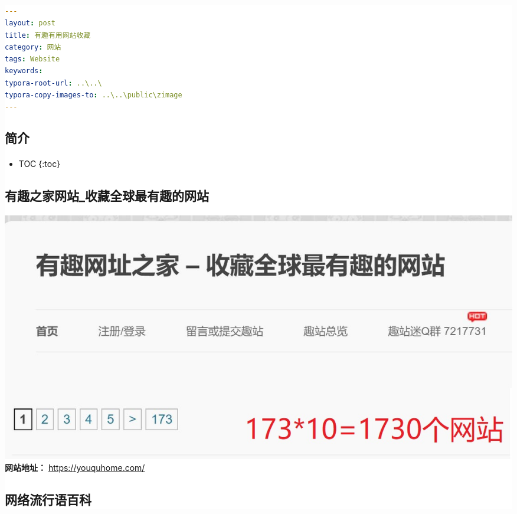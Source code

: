 ```yaml
---
layout: post
title: 有趣有用网站收藏
category: 网站
tags: Website
keywords: 
typora-root-url: ..\..\
typora-copy-images-to: ..\..\public\zimage
---
```


## 简介
 * TOC
 {:toc}


## 有趣之家网站_收藏全球最有趣的网站

[<img src="/public/zimage/website/05_01.jpg">](https://youquhome.com/)
**网站地址：**
https://youquhome.com/




##  网络流行语百科

